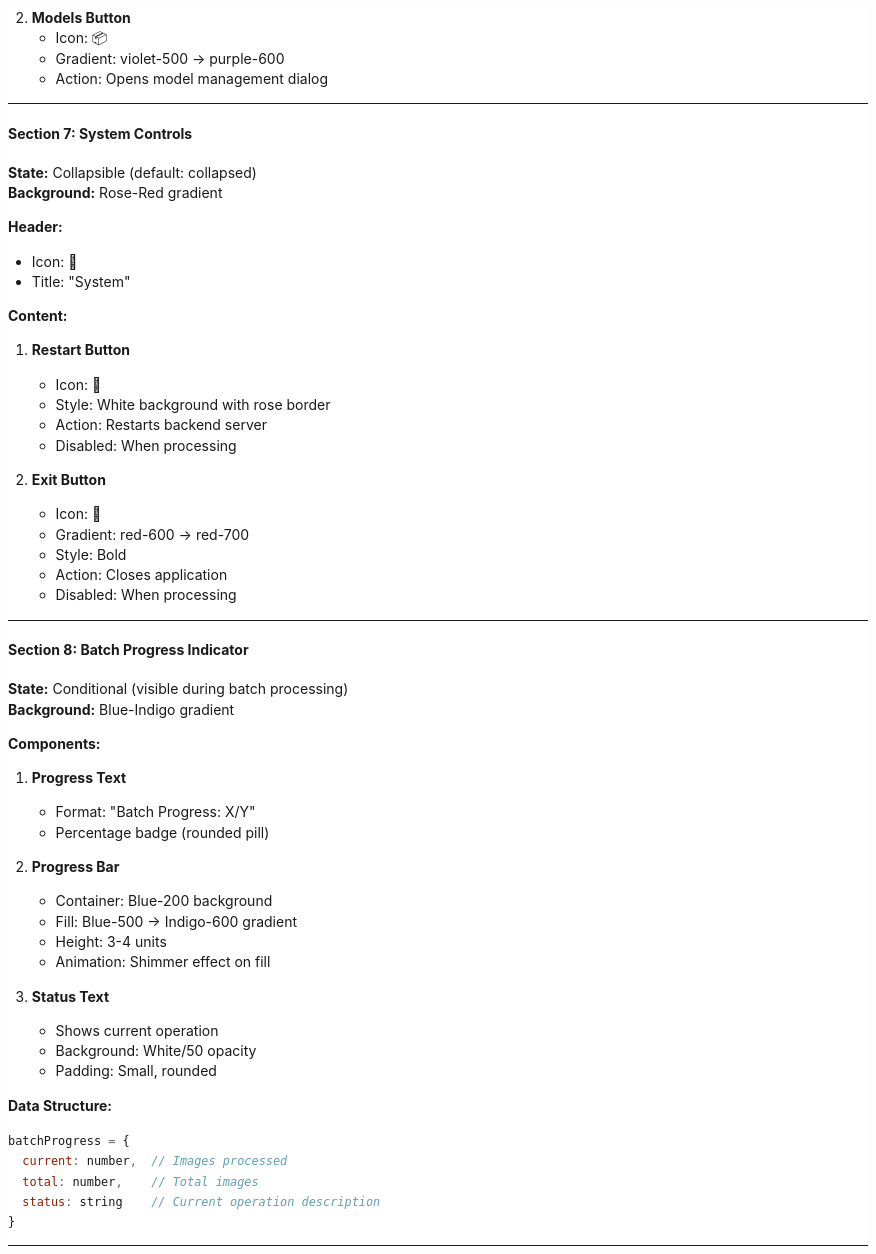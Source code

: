 2. **Models Button**
   - Icon: 📦
   - Gradient: violet-500 → purple-600
   - Action: Opens model management dialog

---

#### Section 7: System Controls
**State:** Collapsible (default: collapsed)  
**Background:** Rose-Red gradient

**Header:**
- Icon: 🔧
- Title: "System"

**Content:**
1. **Restart Button**
   - Icon: 🔄
   - Style: White background with rose border
   - Action: Restarts backend server
   - Disabled: When processing

2. **Exit Button**
   - Icon: 🚪
   - Gradient: red-600 → red-700
   - Style: Bold
   - Action: Closes application
   - Disabled: When processing

---

#### Section 8: Batch Progress Indicator
**State:** Conditional (visible during batch processing)  
**Background:** Blue-Indigo gradient

**Components:**
1. **Progress Text**
   - Format: "Batch Progress: X/Y"
   - Percentage badge (rounded pill)

2. **Progress Bar**
   - Container: Blue-200 background
   - Fill: Blue-500 → Indigo-600 gradient
   - Height: 3-4 units
   - Animation: Shimmer effect on fill

3. **Status Text**
   - Shows current operation
   - Background: White/50 opacity
   - Padding: Small, rounded

**Data Structure:**
```javascript
batchProgress = {
  current: number,  // Images processed
  total: number,    // Total images
  status: string    // Current operation description
}
```

---